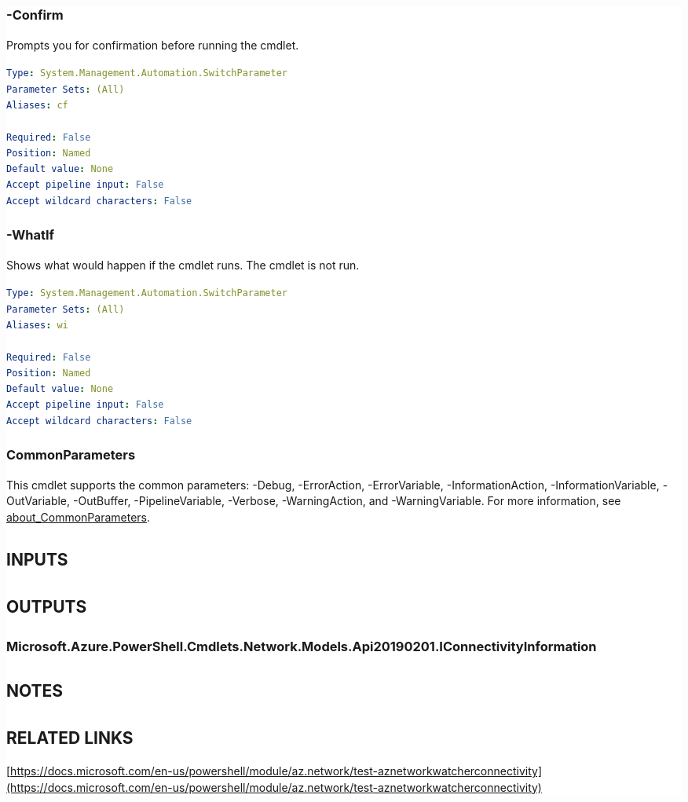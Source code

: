 ### -Confirm
Prompts you for confirmation before running the cmdlet.

```yaml
Type: System.Management.Automation.SwitchParameter
Parameter Sets: (All)
Aliases: cf

Required: False
Position: Named
Default value: None
Accept pipeline input: False
Accept wildcard characters: False
```

### -WhatIf
Shows what would happen if the cmdlet runs.
The cmdlet is not run.

```yaml
Type: System.Management.Automation.SwitchParameter
Parameter Sets: (All)
Aliases: wi

Required: False
Position: Named
Default value: None
Accept pipeline input: False
Accept wildcard characters: False
```

### CommonParameters
This cmdlet supports the common parameters: -Debug, -ErrorAction, -ErrorVariable, -InformationAction, -InformationVariable, -OutVariable, -OutBuffer, -PipelineVariable, -Verbose, -WarningAction, and -WarningVariable. For more information, see [about_CommonParameters](http://go.microsoft.com/fwlink/?LinkID=113216).

## INPUTS

## OUTPUTS

### Microsoft.Azure.PowerShell.Cmdlets.Network.Models.Api20190201.IConnectivityInformation
## NOTES

## RELATED LINKS

[https://docs.microsoft.com/en-us/powershell/module/az.network/test-aznetworkwatcherconnectivity](https://docs.microsoft.com/en-us/powershell/module/az.network/test-aznetworkwatcherconnectivity)

